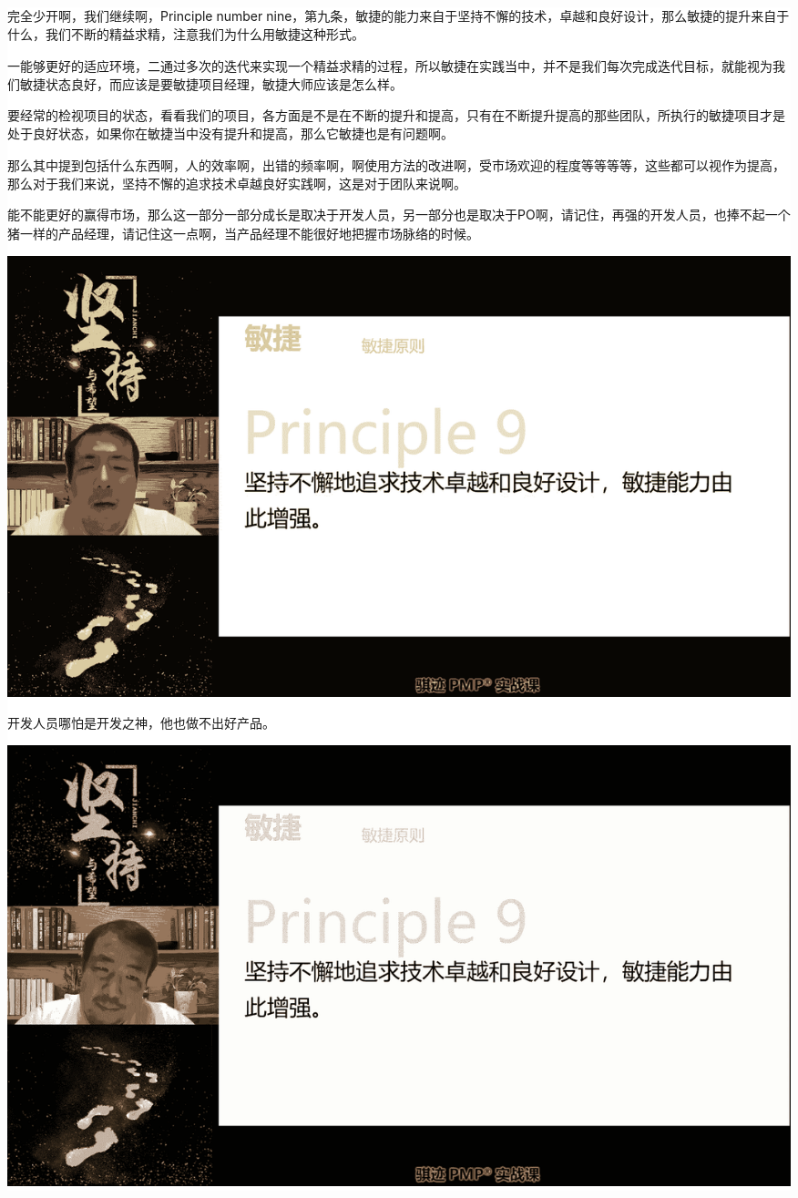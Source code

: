 完全少开啊，我们继续啊，Principle number nine，第九条，敏捷的能力来自于坚持不懈的技术，卓越和良好设计，那么敏捷的提升来自于什么，我们不断的精益求精，注意我们为什么用敏捷这种形式。

一能够更好的适应环境，二通过多次的迭代来实现一个精益求精的过程，所以敏捷在实践当中，并不是我们每次完成迭代目标，就能视为我们敏捷状态良好，而应该是要敏捷项目经理，敏捷大师应该是怎么样。

要经常的检视项目的状态，看看我们的项目，各方面是不是在不断的提升和提高，只有在不断提升提高的那些团队，所执行的敏捷项目才是处于良好状态，如果你在敏捷当中没有提升和提高，那么它敏捷也是有问题啊。

那么其中提到包括什么东西啊，人的效率啊，出错的频率啊，啊使用方法的改进啊，受市场欢迎的程度等等等等，这些都可以视作为提高，那么对于我们来说，坚持不懈的追求技术卓越良好实践啊，这是对于团队来说啊。

能不能更好的赢得市场，那么这一部分一部分成长是取决于开发人员，另一部分也是取决于PO啊，请记住，再强的开发人员，也捧不起一个猪一样的产品经理，请记住这一点啊，当产品经理不能很好地把握市场脉络的时候。



![](img/fea5f69db326e99e5436697508b0ada4_144.png)

开发人员哪怕是开发之神，他也做不出好产品。

![](img/fea5f69db326e99e5436697508b0ada4_146.png)
